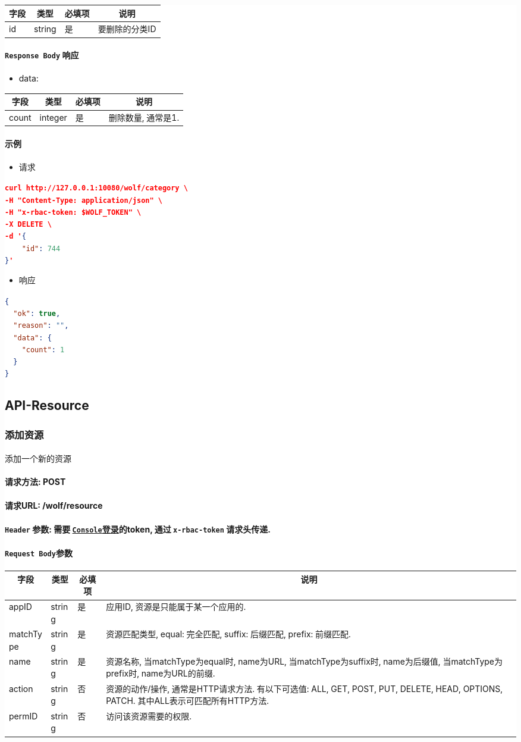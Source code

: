 字段 | 类型 | 必填项 |说明
-------|-------|------|-----
id | string | 是 | 要删除的分类ID

#### `Response Body` 响应

* data:

字段 | 类型 | 必填项 |说明
-------|-------|------|-----
count | integer | 是 | 删除数量, 通常是1.

#### 示例

* 请求

```json
curl http://127.0.0.1:10080/wolf/category \
-H "Content-Type: application/json" \
-H "x-rbac-token: $WOLF_TOKEN" \
-X DELETE \
-d '{
    "id": 744
}'
```

* 响应

```json
{
  "ok": true,
  "reason": "",
  "data": {
    "count": 1
  }
}
```

## API-Resource

### 添加资源

添加一个新的资源

#### 请求方法: POST
#### 请求URL: /wolf/resource
#### `Header` 参数: 需要 [`Console`登录](#Login)的token, 通过 `x-rbac-token` 请求头传递.
#### `Request Body`参数

字段 | 类型 | 必填项 |说明
-------|-------|------|-----
appID | string | 是 | 应用ID, 资源是只能属于某一个应用的.
matchType | string | 是 | 资源匹配类型, equal: 完全匹配, suffix: 后缀匹配, prefix: 前缀匹配.
name | string | 是 | 资源名称, 当matchType为equal时, name为URL, 当matchType为suffix时, name为后缀值, 当matchType为prefix时, name为URL的前缀.
action | string | 否 | 资源的动作/操作, 通常是HTTP请求方法. 有以下可选值: ALL, GET, POST, PUT, DELETE, HEAD, OPTIONS, PATCH. 其中ALL表示可匹配所有HTTP方法.
permID | string | 否 | 访问该资源需要的权限.
